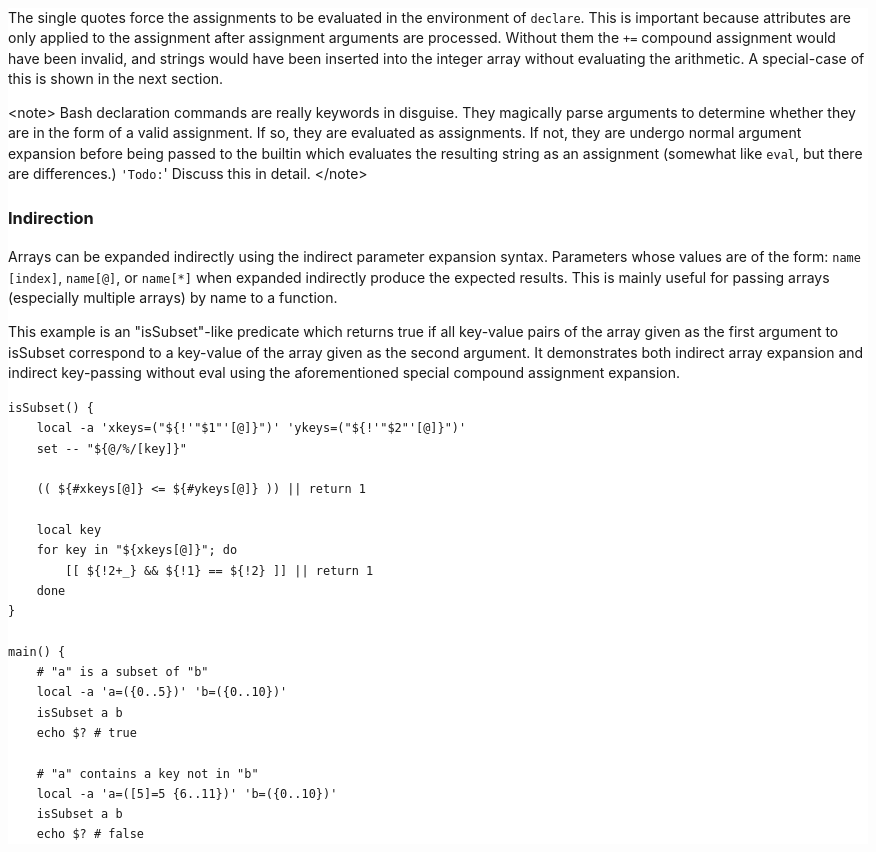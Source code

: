 The single quotes force the assignments to be evaluated in the
environment of `declare`. This is important because attributes are only
applied to the assignment after assignment arguments are processed.
Without them the `+=` compound assignment would have been invalid, and
strings would have been inserted into the integer array without
evaluating the arithmetic. A special-case of this is shown in the next
section.

\<note\> Bash declaration commands are really keywords in disguise. They
magically parse arguments to determine whether they are in the form of a
valid assignment. If so, they are evaluated as assignments. If not, they
are undergo normal argument expansion before being passed to the builtin
which evaluates the resulting string as an assignment (somewhat like
`eval`, but there are differences.) `'Todo:`\' Discuss this in detail.
\</note\>

### Indirection

Arrays can be expanded indirectly using the indirect parameter expansion
syntax. Parameters whose values are of the form: `name[index]`,
`name[@]`, or `name[*]` when expanded indirectly produce the expected
results. This is mainly useful for passing arrays (especially multiple
arrays) by name to a function.

This example is an \"isSubset\"-like predicate which returns true if all
key-value pairs of the array given as the first argument to isSubset
correspond to a key-value of the array given as the second argument. It
demonstrates both indirect array expansion and indirect key-passing
without eval using the aforementioned special compound assignment
expansion.

    isSubset() {
        local -a 'xkeys=("${!'"$1"'[@]}")' 'ykeys=("${!'"$2"'[@]}")'
        set -- "${@/%/[key]}"

        (( ${#xkeys[@]} <= ${#ykeys[@]} )) || return 1

        local key
        for key in "${xkeys[@]}"; do
            [[ ${!2+_} && ${!1} == ${!2} ]] || return 1
        done
    }

    main() {
        # "a" is a subset of "b"
        local -a 'a=({0..5})' 'b=({0..10})'
        isSubset a b
        echo $? # true

        # "a" contains a key not in "b"
        local -a 'a=([5]=5 {6..11})' 'b=({0..10})'
        isSubset a b
        echo $? # false
